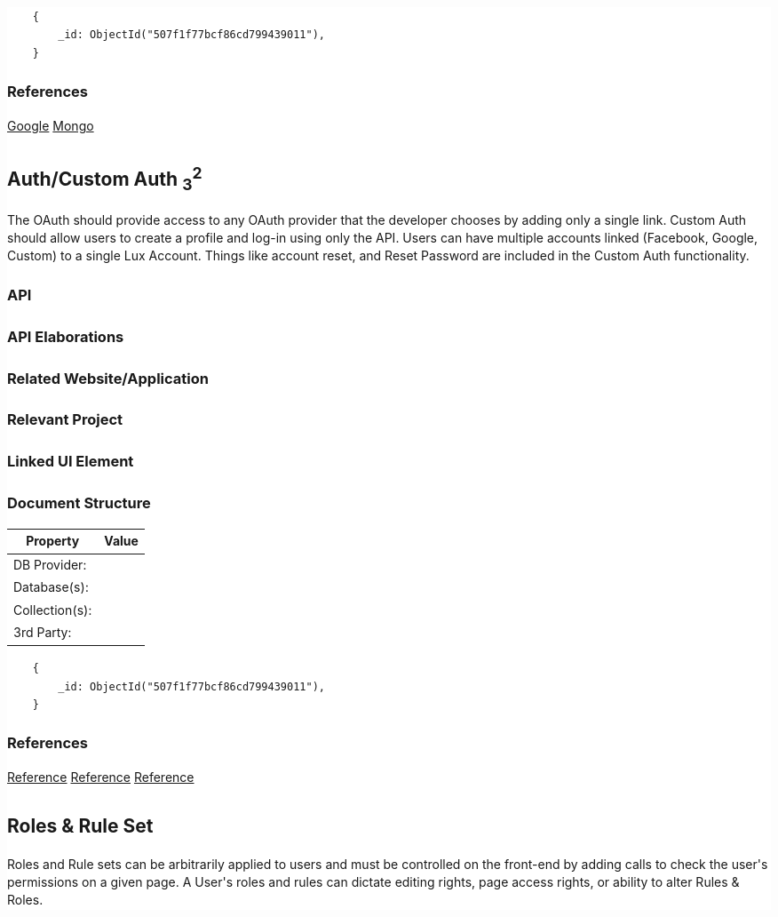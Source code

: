 
		{ 
			_id: ObjectId("507f1f77bcf86cd799439011"),
		}
		
### References
[Google](https://developers.google.com/maps/documentation/tracks/geofences)
[Mongo](http://docs.mongodb.org/manual/reference/operator/query-geospatial/)

## Auth/Custom Auth $_3^2$
The OAuth should provide access to any OAuth provider that the developer chooses by adding only a single link. Custom Auth should allow users to create a profile and log-in using only the API. Users can have multiple accounts linked (Facebook, Google, Custom) to a single Lux Account. Things like account reset, and Reset Password are included in the Custom Auth functionality. 

### API

### API Elaborations

### Related Website/Application

### Relevant Project 

### Linked UI Element

### Document Structure

| Property | Value |
|----------|-------|
| DB Provider: |  |
| Database(s): |  |
| Collection(s): |  | 
| 3rd Party: |  |

		{ 
			_id: ObjectId("507f1f77bcf86cd799439011"),
		}


### References
[Reference](http://oauth.net/articles/authentication/)
[Reference](http://lepture.com/en/2013/create-oauth-server)
[Reference](http://docs.stormpath.com/rest/product-guide/)

## Roles & Rule Set
Roles and Rule sets can be arbitrarily applied to users and must be controlled on the front-end by adding calls to check the user's permissions on a given page. A User's roles and rules can dictate editing rights, page access rights, or ability to alter Rules & Roles.  
